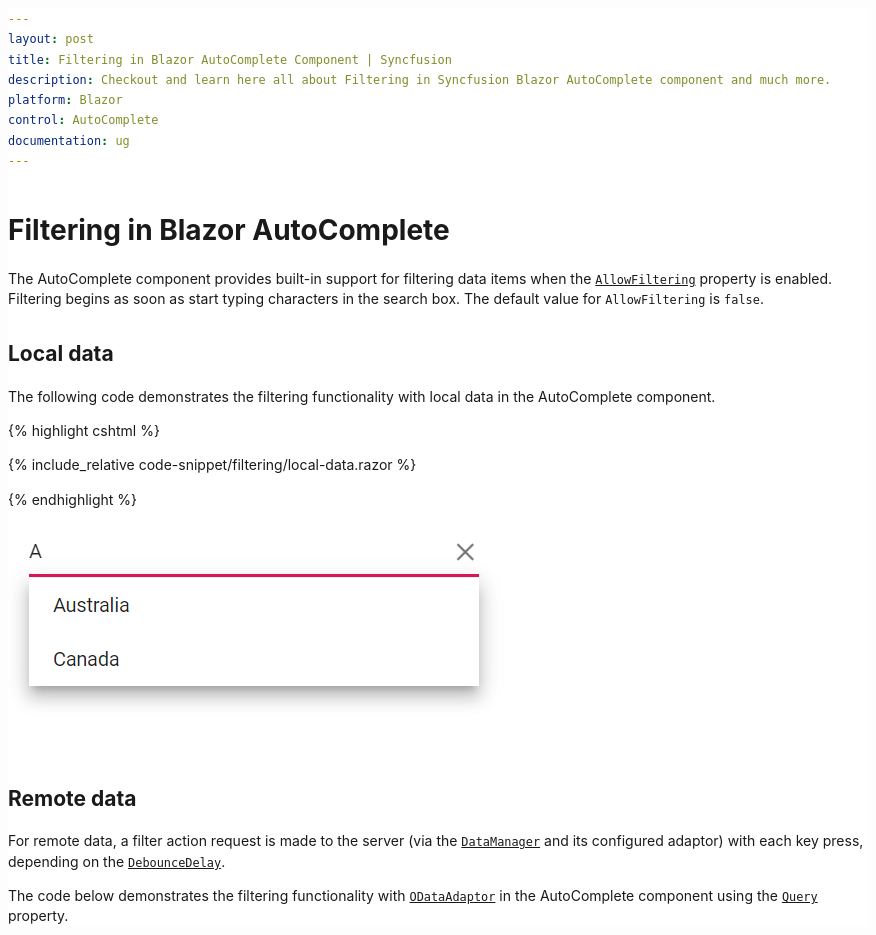 ```yaml
---
layout: post
title: Filtering in Blazor AutoComplete Component | Syncfusion
description: Checkout and learn here all about Filtering in Syncfusion Blazor AutoComplete component and much more.
platform: Blazor
control: AutoComplete
documentation: ug
---
```


# Filtering in Blazor AutoComplete

The AutoComplete component provides built-in support for filtering data items when the [`AllowFiltering`](https://help.syncfusion.com/cr/blazor/Syncfusion.Blazor.DropDowns.SfAutoComplete-2.html#Syncfusion_Blazor_DropDowns_SfAutoComplete_2_AllowFiltering) property is enabled. Filtering begins as soon as start typing characters in the search box. The default value for `AllowFiltering` is `false`.

## Local data

The following code demonstrates the filtering functionality with local data in the AutoComplete component.

{% highlight cshtml %}

{% include_relative code-snippet/filtering/local-data.razor %}

{% endhighlight %}

![Blazor AutoComplete with local data filtering](./images/filtering/blazor_autocomplete_local-data.png)

## Remote data

For remote data, a filter action request is made to the server (via the [`DataManager`](https://help.syncfusion.com/cr/blazor/Syncfusion.Blazor.Data.SfDataManager.html) and its configured adaptor) with each key press, depending on the [`DebounceDelay`](#debounce-delay).

The code below demonstrates the filtering functionality with [`ODataAdaptor`](https://blazor.syncfusion.com/documentation/data/adaptors#odata-adaptor) in the AutoComplete component using the [`Query`](https://help.syncfusion.com/cr/blazor/Syncfusion.Blazor.Data.Query.html) property.
